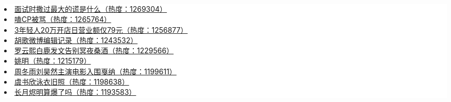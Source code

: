 <li>
<a href="https://s.weibo.com/weibo?q=%23%E9%9D%A2%E8%AF%95%E6%97%B6%E6%92%92%E8%BF%87%E6%9C%80%E5%A4%A7%E7%9A%84%E8%B0%8E%E6%98%AF%E4%BB%80%E4%B9%88%23" target="weibo">
面试时撒过最大的谎是什么（热度：1269304）
</a>
</li>

<li>
<a href="https://s.weibo.com/weibo?q=%23%E5%97%91CP%E8%A2%AB%E9%AA%82%23" target="weibo">
嗑CP被骂（热度：1265764）
</a>
</li>

<li>
<a href="https://s.weibo.com/weibo?q=%233%E5%B9%B4%E8%BD%BB%E4%BA%BA20%E4%B8%87%E5%BC%80%E5%BA%97%E6%97%A5%E8%90%A5%E4%B8%9A%E9%A2%9D%E4%BB%8579%E5%85%83%23" target="weibo">
3年轻人20万开店日营业额仅79元（热度：1256877）
</a>
</li>

<li>
<a href="https://s.weibo.com/weibo?q=%23%E8%83%A1%E6%AD%8C%E5%BE%AE%E5%8D%9A%E7%BC%96%E8%BE%91%E8%AE%B0%E5%BD%95%23" target="weibo">
胡歌微博编辑记录（热度：1243532）
</a>
</li>

<li>
<a href="https://s.weibo.com/weibo?q=%23%E7%BD%97%E4%BA%91%E7%86%99%E7%99%BD%E9%B9%BF%E5%8F%91%E6%96%87%E5%91%8A%E5%88%AB%E5%86%A5%E5%A4%9C%E6%A1%91%E9%85%92%23" target="weibo">
罗云熙白鹿发文告别冥夜桑酒（热度：1229566）
</a>
</li>

<li>
<a href="https://s.weibo.com/weibo?q=%23%E5%A7%9A%E6%98%8E%23" target="weibo">
姚明（热度：1215179）
</a>
</li>

<li>
<a href="https://s.weibo.com/weibo?q=%23%E5%91%A8%E5%86%AC%E9%9B%A8%E5%88%98%E6%98%8A%E7%84%B6%E4%B8%BB%E6%BC%94%E7%94%B5%E5%BD%B1%E5%85%A5%E5%9B%B4%E6%88%9B%E7%BA%B3%23" target="weibo">
周冬雨刘昊然主演电影入围戛纳（热度：1199611）
</a>
</li>

<li>
<a href="https://s.weibo.com/weibo?q=%23%E8%99%9E%E4%B9%A6%E6%AC%A3%E6%B3%B3%E8%A1%A3%E6%97%A7%E7%85%A7%23" target="weibo">
虞书欣泳衣旧照（热度：1198638）
</a>
</li>

<li>
<a href="https://s.weibo.com/weibo?q=%23%E9%95%BF%E6%9C%88%E7%83%AC%E6%98%8E%E7%AE%97%E7%88%86%E4%BA%86%E5%90%97%23" target="weibo">
长月烬明算爆了吗（热度：1193583）
</a>
</li>

